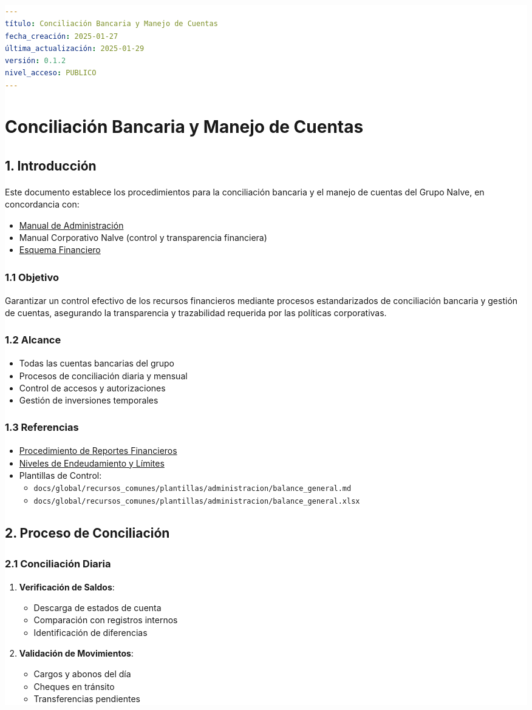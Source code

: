 ```yaml
---
título: Conciliación Bancaria y Manejo de Cuentas
fecha_creación: 2025-01-27
última_actualización: 2025-01-29
versión: 0.1.2
nivel_acceso: PUBLICO
---
```


# Conciliación Bancaria y Manejo de Cuentas

## 1. Introducción
Este documento establece los procedimientos para la conciliación bancaria y el manejo de cuentas del Grupo Nalve, en concordancia con:
- [Manual de Administración](manual_administracion.md)
- Manual Corporativo Nalve (control y transparencia financiera)
- [Esquema Financiero](07_esquema_financiero.md)

### 1.1 Objetivo
Garantizar un control efectivo de los recursos financieros mediante procesos estandarizados de conciliación bancaria y gestión de cuentas, asegurando la transparencia y trazabilidad requerida por las políticas corporativas.

### 1.2 Alcance
- Todas las cuentas bancarias del grupo
- Procesos de conciliación diaria y mensual
- Control de accesos y autorizaciones
- Gestión de inversiones temporales

### 1.3 Referencias
- [Procedimiento de Reportes Financieros](01_procedimiento_reportes_financieros.md)
- [Niveles de Endeudamiento y Límites](02_niveles_endeudamiento_limites.md)
- Plantillas de Control:
  - `docs/global/recursos_comunes/plantillas/administracion/balance_general.md`
  - `docs/global/recursos_comunes/plantillas/administracion/balance_general.xlsx`

## 2. Proceso de Conciliación

### 2.1 Conciliación Diaria
1. **Verificación de Saldos**:
   - Descarga de estados de cuenta
   - Comparación con registros internos
   - Identificación de diferencias

2. **Validación de Movimientos**:
   - Cargos y abonos del día
   - Cheques en tránsito
   - Transferencias pendientes
